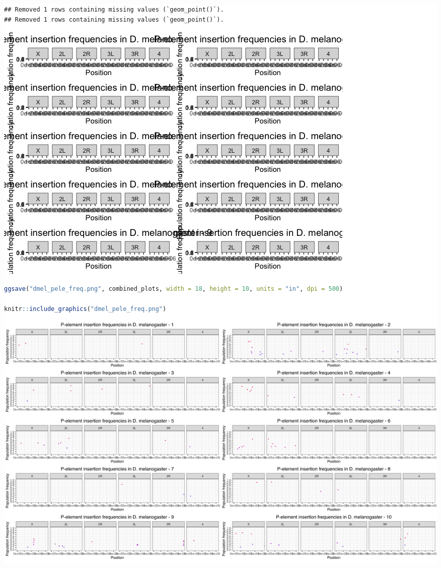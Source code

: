     ## Removed 1 rows containing missing values (`geom_point()`).
    ## Removed 1 rows containing missing values (`geom_point()`).

![](PopTE2_files/figure-gfm/unnamed-chunk-7-1.png)

``` r
ggsave("dmel_pele_freq.png", combined_plots, width = 18, height = 10, units = "in", dpi = 500)

knitr::include_graphics("dmel_pele_freq.png")
```

<img src="dmel_pele_freq.png" width="9000" />
